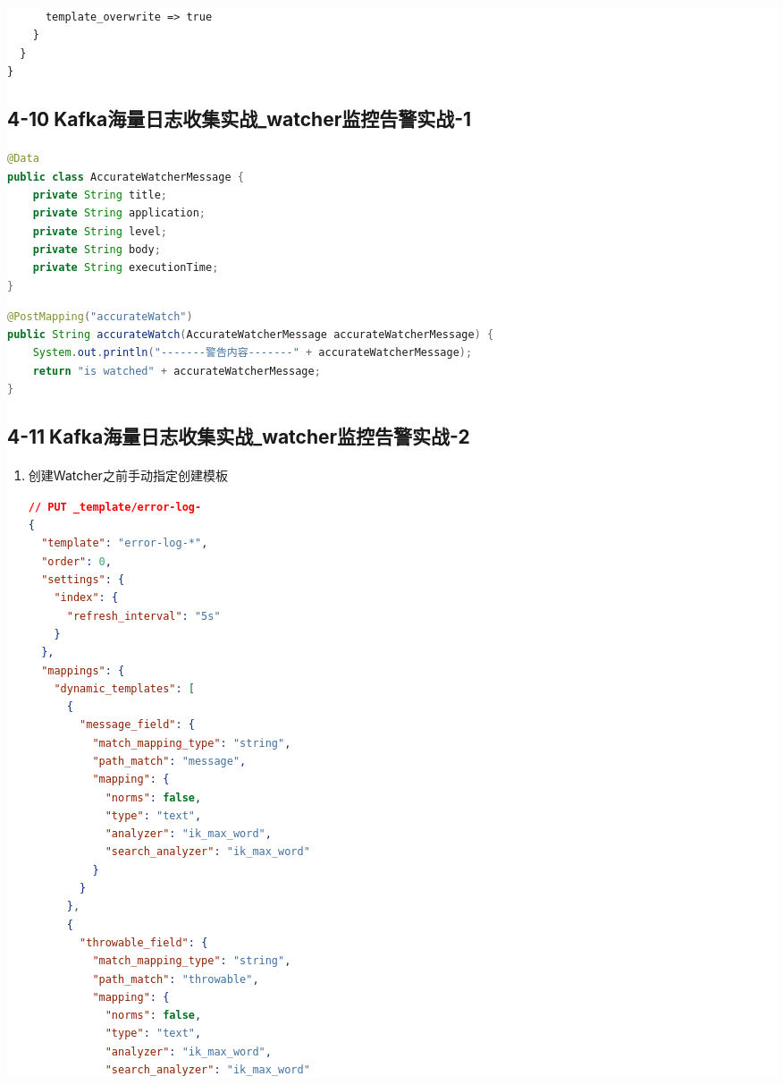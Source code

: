 ```shell
      template_overwrite => true
    }
  }
}
```

## 4-10 Kafka海量日志收集实战_watcher监控告警实战-1

```java
@Data
public class AccurateWatcherMessage {
    private String title;
    private String application;
    private String level;
    private String body;
    private String executionTime;
}
```

```java
@PostMapping("accurateWatch")
public String accurateWatch(AccurateWatcherMessage accurateWatcherMessage) {
    System.out.println("-------警告内容-------" + accurateWatcherMessage);
    return "is watched" + accurateWatcherMessage;
}
```

## 4-11 Kafka海量日志收集实战_watcher监控告警实战-2

1. 创建Watcher之前手动指定创建模板

   ```json
   // PUT _template/error-log-
   {
     "template": "error-log-*",
     "order": 0,
     "settings": {
       "index": {
         "refresh_interval": "5s"
       }
     },
     "mappings": {
       "dynamic_templates": [
         {
           "message_field": {
             "match_mapping_type": "string",
             "path_match": "message",
             "mapping": {
               "norms": false,
               "type": "text",
               "analyzer": "ik_max_word",
               "search_analyzer": "ik_max_word"
             }
           }
         },
         {
           "throwable_field": {
             "match_mapping_type": "string",
             "path_match": "throwable",
             "mapping": {
               "norms": false,
               "type": "text",
               "analyzer": "ik_max_word",
               "search_analyzer": "ik_max_word"
   ```